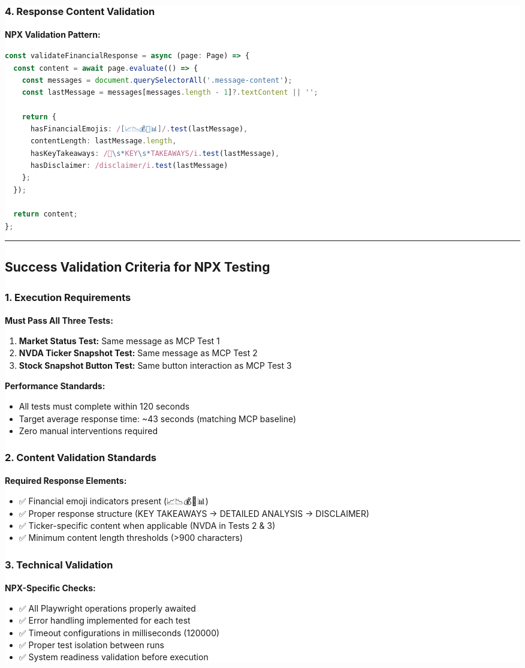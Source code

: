 ### 4. Response Content Validation

**NPX Validation Pattern:**
```typescript
const validateFinancialResponse = async (page: Page) => {
  const content = await page.evaluate(() => {
    const messages = document.querySelectorAll('.message-content');
    const lastMessage = messages[messages.length - 1]?.textContent || '';

    return {
      hasFinancialEmojis: /[📈📉💰🎯📊]/.test(lastMessage),
      contentLength: lastMessage.length,
      hasKeyTakeaways: /🎯\s*KEY\s*TAKEAWAYS/i.test(lastMessage),
      hasDisclaimer: /disclaimer/i.test(lastMessage)
    };
  });

  return content;
};
```

---

## Success Validation Criteria for NPX Testing

### 1. Execution Requirements

**Must Pass All Three Tests:**
1. **Market Status Test:** Same message as MCP Test 1
2. **NVDA Ticker Snapshot Test:** Same message as MCP Test 2
3. **Stock Snapshot Button Test:** Same button interaction as MCP Test 3

**Performance Standards:**
- All tests must complete within 120 seconds
- Target average response time: ~43 seconds (matching MCP baseline)
- Zero manual interventions required

### 2. Content Validation Standards

**Required Response Elements:**
- ✅ Financial emoji indicators present (📈📉💰🎯📊)
- ✅ Proper response structure (KEY TAKEAWAYS → DETAILED ANALYSIS → DISCLAIMER)
- ✅ Ticker-specific content when applicable (NVDA in Tests 2 & 3)
- ✅ Minimum content length thresholds (>900 characters)

### 3. Technical Validation

**NPX-Specific Checks:**
- ✅ All Playwright operations properly awaited
- ✅ Error handling implemented for each test
- ✅ Timeout configurations in milliseconds (120000)
- ✅ Proper test isolation between runs
- ✅ System readiness validation before execution

